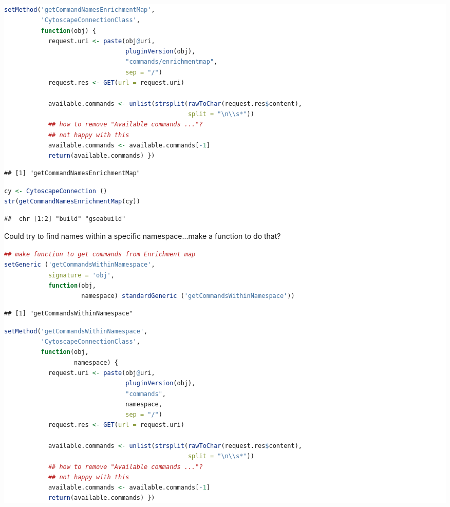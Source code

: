 ```r
setMethod('getCommandNamesEnrichmentMap',
          'CytoscapeConnectionClass',
          function(obj) { 
            request.uri <- paste(obj@uri,
                                 pluginVersion(obj),
                                 "commands/enrichmentmap",
                                 sep = "/")
            request.res <- GET(url = request.uri)
            
            available.commands <- unlist(strsplit(rawToChar(request.res$content),
                                                  split = "\n\\s*"))
            ## how to remove "Available commands ..."?
            ## not happy with this
            available.commands <- available.commands[-1]
            return(available.commands) })
```

```
## [1] "getCommandNamesEnrichmentMap"
```

```r
cy <- CytoscapeConnection ()
str(getCommandNamesEnrichmentMap(cy))
```

```
##  chr [1:2] "build" "gseabuild"
```

Could try to find names within a specific namespace...make a function to do that?



```r
## make function to get commands from Enrichment map
setGeneric ('getCommandsWithinNamespace', 
            signature = 'obj',
            function(obj,
                     namespace) standardGeneric ('getCommandsWithinNamespace'))
```

```
## [1] "getCommandsWithinNamespace"
```

```r
setMethod('getCommandsWithinNamespace',
          'CytoscapeConnectionClass',
          function(obj,
                   namespace) { 
            request.uri <- paste(obj@uri,
                                 pluginVersion(obj),
                                 "commands",
                                 namespace,
                                 sep = "/")
            request.res <- GET(url = request.uri)
            
            available.commands <- unlist(strsplit(rawToChar(request.res$content),
                                                  split = "\n\\s*"))
            ## how to remove "Available commands ..."?
            ## not happy with this
            available.commands <- available.commands[-1]
            return(available.commands) })
```
